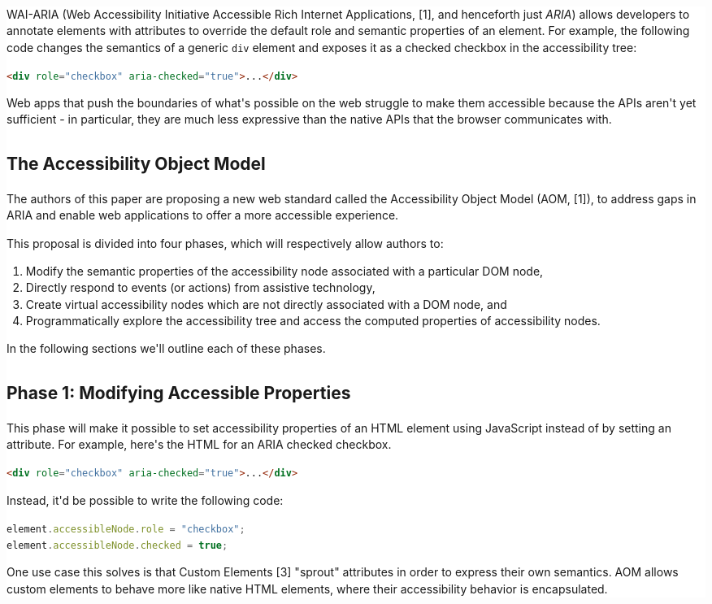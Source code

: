 WAI-ARIA (Web Accessibility Initiative Accessible Rich Internet
Applications, [1], and henceforth just *ARIA*) allows developers to
annotate elements with attributes to override the default role and
semantic properties of an element. For example, the following code
changes the semantics of a generic `div` element and exposes it as
a checked checkbox in the accessibility tree:

```html
<div role="checkbox" aria-checked="true">...</div>
```

Web apps that push the boundaries of what's possible on the web
struggle to make them accessible because the APIs aren't yet
sufficient - in particular, they are much less expressive than the
native APIs that the browser communicates with.

## The Accessibility Object Model

The authors of this paper are proposing a new web standard called the
Accessibility Object Model (AOM, [1]), to address gaps in ARIA and
enable web applications to offer a more accessible experience.

This proposal is divided into four phases, which will respectively
allow authors to:

1. Modify the semantic properties of the accessibility node associated
with a particular DOM node,
2. Directly respond to events (or actions) from assistive technology,
3. Create virtual accessibility nodes which are not directly
associated with a DOM node, and
4. Programmatically explore the accessibility tree and access the
computed properties of accessibility nodes.

In the following sections we'll outline each of these phases.

## Phase 1: Modifying Accessible Properties

This phase will make it possible to set accessibility properties of
an HTML element using JavaScript instead of by setting an attribute.
For example, here's the HTML for an ARIA checked checkbox.

```html
<div role="checkbox" aria-checked="true">...</div>
```

Instead, it'd be possible to write the following code:

```js
element.accessibleNode.role = "checkbox";
element.accessibleNode.checked = true;
```

One use case this solves is that Custom Elements [3] "sprout"
attributes in order to express their own semantics. AOM allows
custom elements to behave more like native HTML elements, where
their accessibility behavior is encapsulated.
